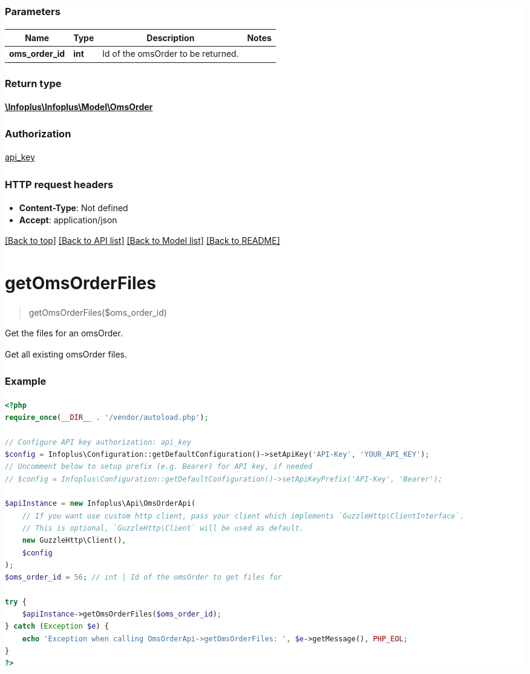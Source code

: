 ### Parameters

Name | Type | Description  | Notes
------------- | ------------- | ------------- | -------------
 **oms_order_id** | **int**| Id of the omsOrder to be returned. |

### Return type

[**\Infoplus\Infoplus\Model\OmsOrder**](../Model/OmsOrder.md)

### Authorization

[api_key](../../README.md#api_key)

### HTTP request headers

 - **Content-Type**: Not defined
 - **Accept**: application/json

[[Back to top]](#) [[Back to API list]](../../README.md#documentation-for-api-endpoints) [[Back to Model list]](../../README.md#documentation-for-models) [[Back to README]](../../README.md)

# **getOmsOrderFiles**
> getOmsOrderFiles($oms_order_id)

Get the files for an omsOrder.

Get all existing omsOrder files.

### Example
```php
<?php
require_once(__DIR__ . '/vendor/autoload.php');

// Configure API key authorization: api_key
$config = Infoplus\Configuration::getDefaultConfiguration()->setApiKey('API-Key', 'YOUR_API_KEY');
// Uncomment below to setup prefix (e.g. Bearer) for API key, if needed
// $config = Infoplus\Configuration::getDefaultConfiguration()->setApiKeyPrefix('API-Key', 'Bearer');

$apiInstance = new Infoplus\Api\OmsOrderApi(
    // If you want use custom http client, pass your client which implements `GuzzleHttp\ClientInterface`.
    // This is optional, `GuzzleHttp\Client` will be used as default.
    new GuzzleHttp\Client(),
    $config
);
$oms_order_id = 56; // int | Id of the omsOrder to get files for

try {
    $apiInstance->getOmsOrderFiles($oms_order_id);
} catch (Exception $e) {
    echo 'Exception when calling OmsOrderApi->getOmsOrderFiles: ', $e->getMessage(), PHP_EOL;
}
?>
```
